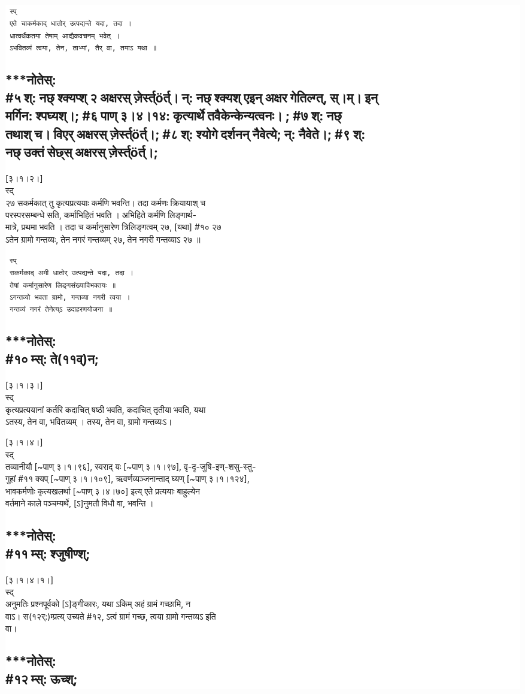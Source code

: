      स्प्  
     एते चाकर्मकाद् धातोर् उत्पद्यन्ते यदा, तदा ।  
     धात्वर्थैकतया तेषाम् आद्यैकवचनम् भवेत् ।  
     ऽभवितव्यं त्वया, तेन, ताभ्यां, तैर् वा, तयाऽ यथा ॥  
  
***नोतेस्:  
#५ श्: नछ् श्क्यप्श् २ अक्षरस् ज़ेर्स्त्öर्त्। न्: नछ् श्क्यश् एइन् अक्षर गेतिल्ग्त्, स्।म्। इन्  
मर्गिन: श्पघ्यश्।; #६ पाण् ३।४।१४: कृत्यार्थे तवैकेन्केन्यत्वनः। ; #७ श्: नछ्  
तथाश् च। विएर् अक्षरस् ज़ेर्स्त्öर्त्।; #८ श्: श्योगे दर्शनन् नैवेत्ये; न्: नैवेते।; #९ श्:  
नछ् उक्तं सेछ्स् अक्षरस् ज़ेर्स्त्öर्त्।;   
--------------------------------------------------------------  
  
  
[३।१।२।]  
     स्द्  
२७ सकर्मकात् तु कृत्यप्रत्ययाः कर्मणि भवन्ति। तदा कर्मणः क्रियायाश् च  
परस्परसम्बन्धे सति, कर्माभिहितं भवति । अभिहिते कर्मणि लिङ्गार्थ-  
मात्रे, प्रथमा भवति । तदा च कर्मानुसारेण त्रिलिङ्गत्वम् २७, [यथा] #१० २७  
ऽतेन ग्रामो गन्तव्यः, तेन नगरं गन्तव्यम् २७, तेन नगरी गन्तव्याऽ २७ ॥  
  
     स्प्  
     सकर्मकाद् अमी धातोर् उत्पद्यन्ते यदा, तदा ।  
     तेषां कर्मानुसारेण लिङ्गसंख्याविभक्तयः ॥  
     ऽगन्तव्यो भवता ग्रामो, गन्तव्या नगरी त्वया ।  
     गन्तव्यं नगरं तेनेत्य्ऽ उदाहरणयोजना ॥  
  
***नोतेस्:  
#१० म्स्: ते(११व्)न;   
--------------------------------------------------------------  
  
  
[३।१।३।]  
     स्द्  
कृत्यप्रत्ययानां कर्तरि कदाचित् षष्ठी भवति, कदाचित् तृतीया भवति, यथा  
ऽतस्य, तेन वा, भवितव्यम् । तस्य, तेन वा, ग्रामो गन्तव्यःऽ।  
  
  
  
[३।१।४।]  
     स्द्  
तव्यानीयौ [~पाण् ३।१।९६], स्वराद् यः [~पाण् ३।१।९७], वृ-दृ-जुषि-इण्-शसु-स्तु-  
गुहां #११ क्यप् [~पाण् ३।१।१०९], ऋवर्णव्यञ्जनान्ताद् घ्यण् [~पाण् ३।१।१२४],  
भावकर्मणोः कृत्यखलर्था [~पाण् ३।४।७०] इत्य् एते प्रत्ययाः बाहुल्येन  
वर्तमाने काले पञ्चम्यर्थे, [ऽ]नुमतौ विधौ वा, भवन्ति ।  
  
***नोतेस्:  
#११ म्स्: श्जुषीण्श्;   
--------------------------------------------------------------  
  
  
[३।१।४।१।]  
     स्द्  
अनुमतिः प्रश्नपूर्वको [ऽ]ङ्गीकारः, यथा ऽकिम् अहं ग्रामं गच्छामि, न  
वाऽ।  स(१२र्:)म्प्रत्य् उच्यते #१२, ऽत्वं ग्रामं गच्छ, त्वया ग्रामो गन्तव्यऽ इति  
वा।  
  
***नोतेस्:  
#१२ म्स्: ऊच्श्;   
--------------------------------------------------------------  
  
